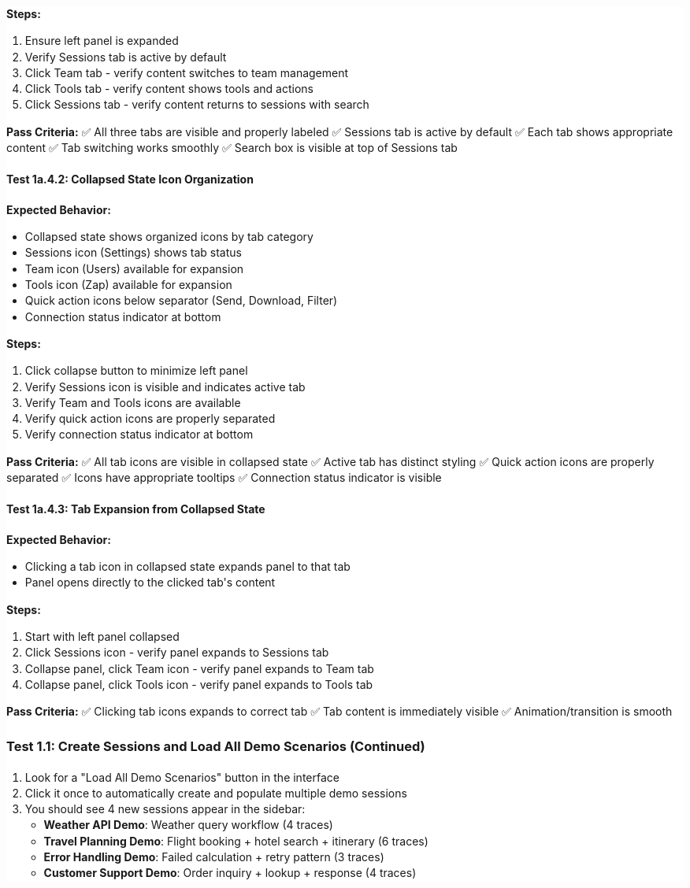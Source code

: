 **Steps:**
1. Ensure left panel is expanded
2. Verify Sessions tab is active by default
3. Click Team tab - verify content switches to team management
4. Click Tools tab - verify content shows tools and actions
5. Click Sessions tab - verify content returns to sessions with search

**Pass Criteria:**
✅ All three tabs are visible and properly labeled
✅ Sessions tab is active by default
✅ Each tab shows appropriate content
✅ Tab switching works smoothly
✅ Search box is visible at top of Sessions tab

#### **Test 1a.4.2: Collapsed State Icon Organization**
**Expected Behavior:**
- Collapsed state shows organized icons by tab category
- Sessions icon (Settings) shows tab status
- Team icon (Users) available for expansion
- Tools icon (Zap) available for expansion
- Quick action icons below separator (Send, Download, Filter)
- Connection status indicator at bottom

**Steps:**
1. Click collapse button to minimize left panel
2. Verify Sessions icon is visible and indicates active tab
3. Verify Team and Tools icons are available
4. Verify quick action icons are properly separated
5. Verify connection status indicator at bottom

**Pass Criteria:**
✅ All tab icons are visible in collapsed state
✅ Active tab has distinct styling
✅ Quick action icons are properly separated
✅ Icons have appropriate tooltips
✅ Connection status indicator is visible

#### **Test 1a.4.3: Tab Expansion from Collapsed State**
**Expected Behavior:**
- Clicking a tab icon in collapsed state expands panel to that tab
- Panel opens directly to the clicked tab's content

**Steps:**
1. Start with left panel collapsed
2. Click Sessions icon - verify panel expands to Sessions tab
3. Collapse panel, click Team icon - verify panel expands to Team tab
4. Collapse panel, click Tools icon - verify panel expands to Tools tab

**Pass Criteria:**
✅ Clicking tab icons expands to correct tab
✅ Tab content is immediately visible
✅ Animation/transition is smooth

### **Test 1.1: Create Sessions and Load All Demo Scenarios** (Continued)
1. Look for a "Load All Demo Scenarios" button in the interface
2. Click it once to automatically create and populate multiple demo sessions
3. You should see 4 new sessions appear in the sidebar:
   - **Weather API Demo**: Weather query workflow (4 traces)
   - **Travel Planning Demo**: Flight booking + hotel search + itinerary (6 traces)
   - **Error Handling Demo**: Failed calculation + retry pattern (3 traces)  
   - **Customer Support Demo**: Order inquiry + lookup + response (4 traces)
